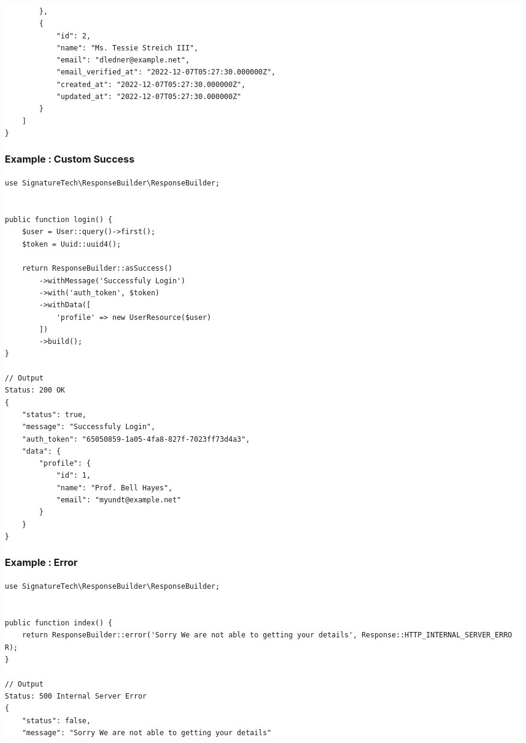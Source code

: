 ```
        },
        {
            "id": 2,
            "name": "Ms. Tessie Streich III",
            "email": "dledner@example.net",
            "email_verified_at": "2022-12-07T05:27:30.000000Z",
            "created_at": "2022-12-07T05:27:30.000000Z",
            "updated_at": "2022-12-07T05:27:30.000000Z"
        }
    ]
}
```

### Example : Custom Success

```
use SignatureTech\ResponseBuilder\ResponseBuilder;


public function login() {
    $user = User::query()->first();
    $token = Uuid::uuid4();

    return ResponseBuilder::asSuccess()
        ->withMessage('Successfuly Login')
        ->with('auth_token', $token)
        ->withData([
            'profile' => new UserResource($user)
        ])
        ->build();
}

// Output
Status: 200 OK
{
    "status": true,
    "message": "Successfuly Login",
    "auth_token": "65050859-1a05-4fa8-827f-7023ff73d4a3",
    "data": {
        "profile": {
            "id": 1,
            "name": "Prof. Bell Hayes",
            "email": "myundt@example.net"
        }
    }
}
```

### Example : Error

```
use SignatureTech\ResponseBuilder\ResponseBuilder;


public function index() {
    return ResponseBuilder::error('Sorry We are not able to getting your details', Response::HTTP_INTERNAL_SERVER_ERROR);
}

// Output
Status: 500 Internal Server Error
{
    "status": false,
    "message": "Sorry We are not able to getting your details"
```
